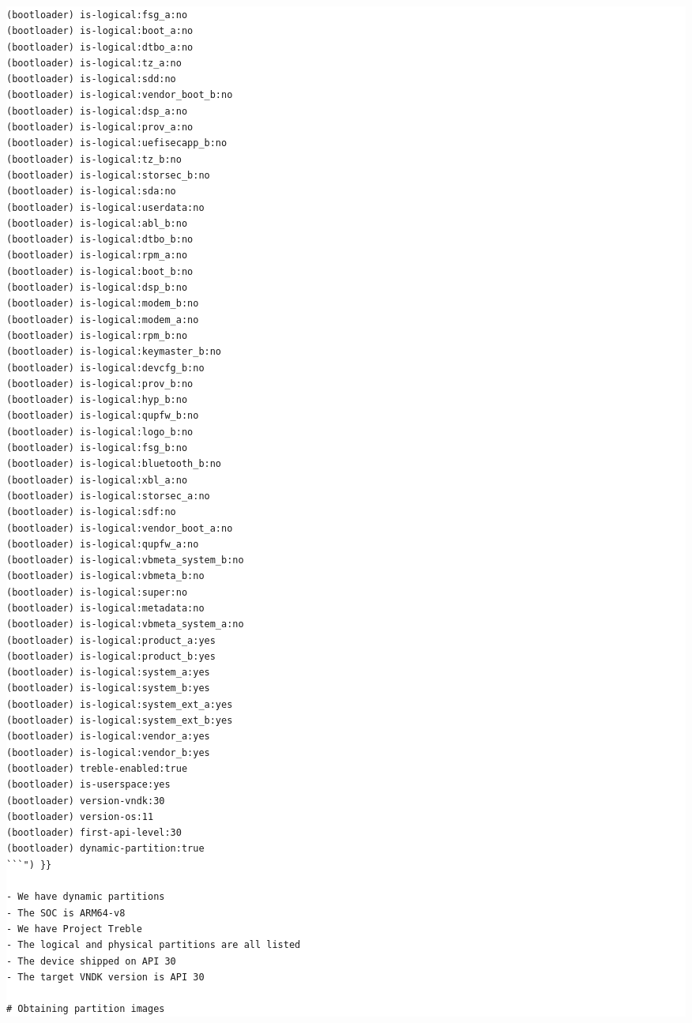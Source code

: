 ```shell
(bootloader) is-logical:fsg_a:no
(bootloader) is-logical:boot_a:no
(bootloader) is-logical:dtbo_a:no
(bootloader) is-logical:tz_a:no
(bootloader) is-logical:sdd:no
(bootloader) is-logical:vendor_boot_b:no
(bootloader) is-logical:dsp_a:no
(bootloader) is-logical:prov_a:no
(bootloader) is-logical:uefisecapp_b:no
(bootloader) is-logical:tz_b:no
(bootloader) is-logical:storsec_b:no
(bootloader) is-logical:sda:no
(bootloader) is-logical:userdata:no
(bootloader) is-logical:abl_b:no
(bootloader) is-logical:dtbo_b:no
(bootloader) is-logical:rpm_a:no
(bootloader) is-logical:boot_b:no
(bootloader) is-logical:dsp_b:no
(bootloader) is-logical:modem_b:no
(bootloader) is-logical:modem_a:no
(bootloader) is-logical:rpm_b:no
(bootloader) is-logical:keymaster_b:no
(bootloader) is-logical:devcfg_b:no
(bootloader) is-logical:prov_b:no
(bootloader) is-logical:hyp_b:no
(bootloader) is-logical:qupfw_b:no
(bootloader) is-logical:logo_b:no
(bootloader) is-logical:fsg_b:no
(bootloader) is-logical:bluetooth_b:no
(bootloader) is-logical:xbl_a:no
(bootloader) is-logical:storsec_a:no
(bootloader) is-logical:sdf:no
(bootloader) is-logical:vendor_boot_a:no
(bootloader) is-logical:qupfw_a:no
(bootloader) is-logical:vbmeta_system_b:no
(bootloader) is-logical:vbmeta_b:no
(bootloader) is-logical:super:no
(bootloader) is-logical:metadata:no
(bootloader) is-logical:vbmeta_system_a:no
(bootloader) is-logical:product_a:yes
(bootloader) is-logical:product_b:yes
(bootloader) is-logical:system_a:yes
(bootloader) is-logical:system_b:yes
(bootloader) is-logical:system_ext_a:yes
(bootloader) is-logical:system_ext_b:yes
(bootloader) is-logical:vendor_a:yes
(bootloader) is-logical:vendor_b:yes
(bootloader) treble-enabled:true
(bootloader) is-userspace:yes
(bootloader) version-vndk:30
(bootloader) version-os:11
(bootloader) first-api-level:30
(bootloader) dynamic-partition:true
```") }}

- We have dynamic partitions
- The SOC is ARM64-v8
- We have Project Treble
- The logical and physical partitions are all listed
- The device shipped on API 30
- The target VNDK version is API 30

# Obtaining partition images
```